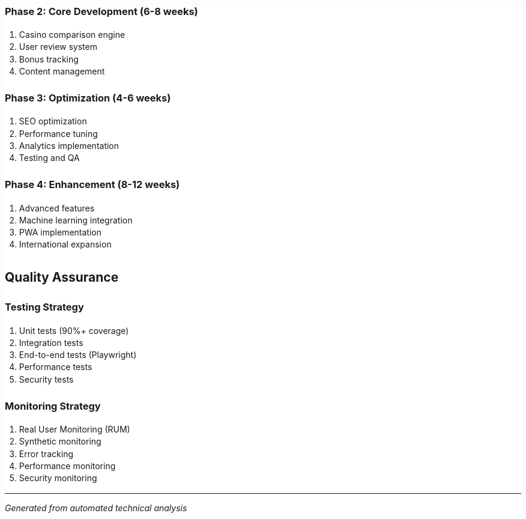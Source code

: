### Phase 2: Core Development (6-8 weeks)
1. Casino comparison engine
2. User review system
3. Bonus tracking
4. Content management

### Phase 3: Optimization (4-6 weeks)
1. SEO optimization
2. Performance tuning
3. Analytics implementation
4. Testing and QA

### Phase 4: Enhancement (8-12 weeks)
1. Advanced features
2. Machine learning integration
3. PWA implementation
4. International expansion

## Quality Assurance

### Testing Strategy
1. Unit tests (90%+ coverage)
2. Integration tests
3. End-to-end tests (Playwright)
4. Performance tests
5. Security tests

### Monitoring Strategy
1. Real User Monitoring (RUM)
2. Synthetic monitoring
3. Error tracking
4. Performance monitoring
5. Security monitoring

---
*Generated from automated technical analysis*
